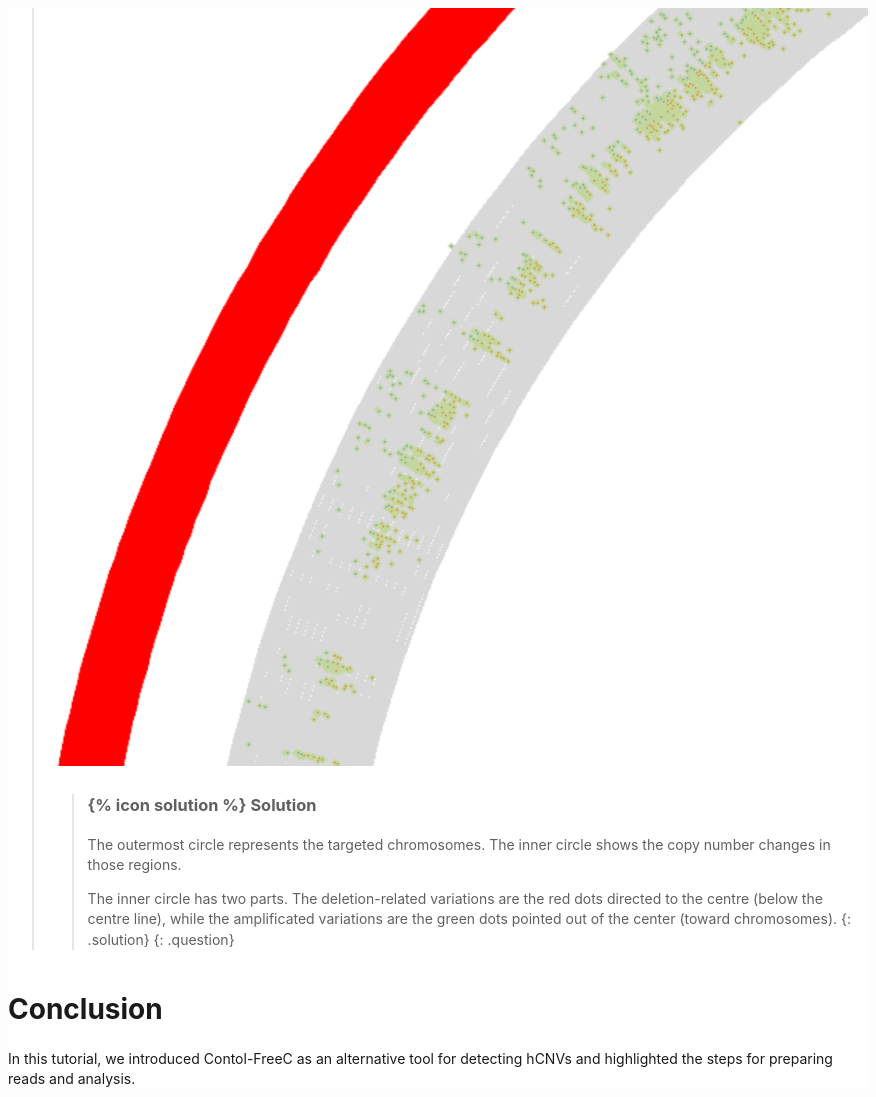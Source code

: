 > ![Cicros](../../images/Control_Freec_Cicros_zoomed.png "Zoomed hCNV regions detected by Control_FREEC using Cicros")
> > ### {% icon solution %} Solution
> > The outermost circle represents the targeted chromosomes. 
> > The inner circle
> > shows the copy number changes in those regions.
> >
> > The inner circle has two parts. The deletion-related variations are the red dots directed to the centre 
> > (below the centre line), while the amplificated variations are the green dots pointed out of the center (toward chromosomes).
> {: .solution}
{: .question}

# Conclusion

In this tutorial, we introduced Contol-FreeC as an alternative tool for detecting hCNVs and highlighted the steps for preparing reads and analysis.
